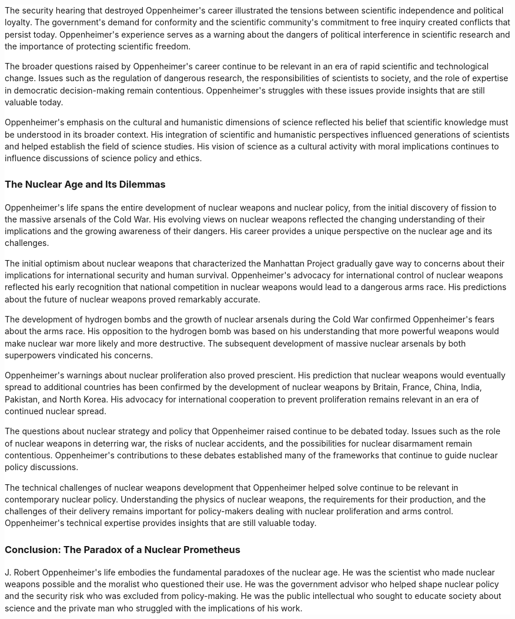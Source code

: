 The security hearing that destroyed Oppenheimer's career illustrated the tensions between scientific independence and political loyalty. The government's demand for conformity and the scientific community's commitment to free inquiry created conflicts that persist today. Oppenheimer's experience serves as a warning about the dangers of political interference in scientific research and the importance of protecting scientific freedom.

The broader questions raised by Oppenheimer's career continue to be relevant in an era of rapid scientific and technological change. Issues such as the regulation of dangerous research, the responsibilities of scientists to society, and the role of expertise in democratic decision-making remain contentious. Oppenheimer's struggles with these issues provide insights that are still valuable today.

Oppenheimer's emphasis on the cultural and humanistic dimensions of science reflected his belief that scientific knowledge must be understood in its broader context. His integration of scientific and humanistic perspectives influenced generations of scientists and helped establish the field of science studies. His vision of science as a cultural activity with moral implications continues to influence discussions of science policy and ethics.

### The Nuclear Age and Its Dilemmas

Oppenheimer's life spans the entire development of nuclear weapons and nuclear policy, from the initial discovery of fission to the massive arsenals of the Cold War. His evolving views on nuclear weapons reflected the changing understanding of their implications and the growing awareness of their dangers. His career provides a unique perspective on the nuclear age and its challenges.

The initial optimism about nuclear weapons that characterized the Manhattan Project gradually gave way to concerns about their implications for international security and human survival. Oppenheimer's advocacy for international control of nuclear weapons reflected his early recognition that national competition in nuclear weapons would lead to a dangerous arms race. His predictions about the future of nuclear weapons proved remarkably accurate.

The development of hydrogen bombs and the growth of nuclear arsenals during the Cold War confirmed Oppenheimer's fears about the arms race. His opposition to the hydrogen bomb was based on his understanding that more powerful weapons would make nuclear war more likely and more destructive. The subsequent development of massive nuclear arsenals by both superpowers vindicated his concerns.

Oppenheimer's warnings about nuclear proliferation also proved prescient. His prediction that nuclear weapons would eventually spread to additional countries has been confirmed by the development of nuclear weapons by Britain, France, China, India, Pakistan, and North Korea. His advocacy for international cooperation to prevent proliferation remains relevant in an era of continued nuclear spread.

The questions about nuclear strategy and policy that Oppenheimer raised continue to be debated today. Issues such as the role of nuclear weapons in deterring war, the risks of nuclear accidents, and the possibilities for nuclear disarmament remain contentious. Oppenheimer's contributions to these debates established many of the frameworks that continue to guide nuclear policy discussions.

The technical challenges of nuclear weapons development that Oppenheimer helped solve continue to be relevant in contemporary nuclear policy. Understanding the physics of nuclear weapons, the requirements for their production, and the challenges of their delivery remains important for policy-makers dealing with nuclear proliferation and arms control. Oppenheimer's technical expertise provides insights that are still valuable today.

### Conclusion: The Paradox of a Nuclear Prometheus

J. Robert Oppenheimer's life embodies the fundamental paradoxes of the nuclear age. He was the scientist who made nuclear weapons possible and the moralist who questioned their use. He was the government advisor who helped shape nuclear policy and the security risk who was excluded from policy-making. He was the public intellectual who sought to educate society about science and the private man who struggled with the implications of his work.
